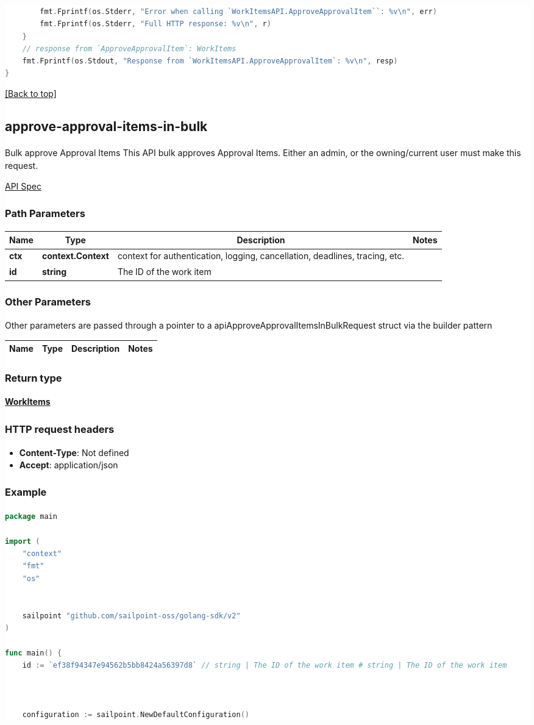 ```go
	    fmt.Fprintf(os.Stderr, "Error when calling `WorkItemsAPI.ApproveApprovalItem``: %v\n", err)
	    fmt.Fprintf(os.Stderr, "Full HTTP response: %v\n", r)
    }
    // response from `ApproveApprovalItem`: WorkItems
    fmt.Fprintf(os.Stdout, "Response from `WorkItemsAPI.ApproveApprovalItem`: %v\n", resp)
}
```

[[Back to top]](#)

## approve-approval-items-in-bulk
Bulk approve Approval Items
This API bulk approves Approval Items. Either an admin, or the owning/current user must make this request.

[API Spec](https://developer.sailpoint.com/docs/api/v2024/approve-approval-items-in-bulk)

### Path Parameters


Name | Type | Description  | Notes
------------- | ------------- | ------------- | -------------
**ctx** | **context.Context** | context for authentication, logging, cancellation, deadlines, tracing, etc.
**id** | **string** | The ID of the work item | 

### Other Parameters

Other parameters are passed through a pointer to a apiApproveApprovalItemsInBulkRequest struct via the builder pattern


Name | Type | Description  | Notes
------------- | ------------- | ------------- | -------------


### Return type

[**WorkItems**](../models/work-items)

### HTTP request headers

- **Content-Type**: Not defined
- **Accept**: application/json

### Example

```go
package main

import (
	"context"
	"fmt"
	"os"
  
    
	sailpoint "github.com/sailpoint-oss/golang-sdk/v2"
)

func main() {
    id := `ef38f94347e94562b5bb8424a56397d8` // string | The ID of the work item # string | The ID of the work item

    

    configuration := sailpoint.NewDefaultConfiguration()
```